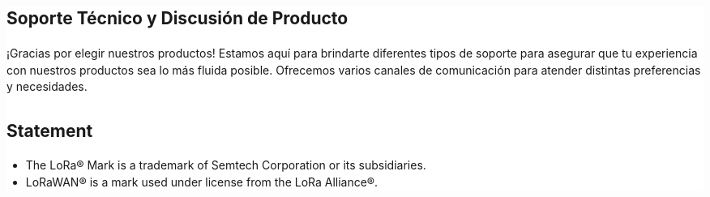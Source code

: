 ## Soporte Técnico y Discusión de Producto

¡Gracias por elegir nuestros productos! Estamos aquí para brindarte diferentes tipos de soporte para asegurar que tu experiencia con nuestros productos sea lo más fluida posible. Ofrecemos varios canales de comunicación para atender distintas preferencias y necesidades.

<div class="button_tech_support_container">
<a href="https://forum.seeedstudio.com/" class="button_forum"></a> 
<a href="https://www.seeedstudio.com/contacts" class="button_email"></a>
</div>

<div class="button_tech_support_container">
<a href="https://discord.gg/eWkprNDMU7" class="button_discord"></a> 
<a href="https://github.com/Seeed-Studio/wiki-documents/discussions/69" class="button_discussion"></a>
</div>

## Statement

- The LoRa® Mark is a trademark of Semtech Corporation or its subsidiaries.
- LoRaWAN® is a mark used under license from the LoRa Alliance®.
